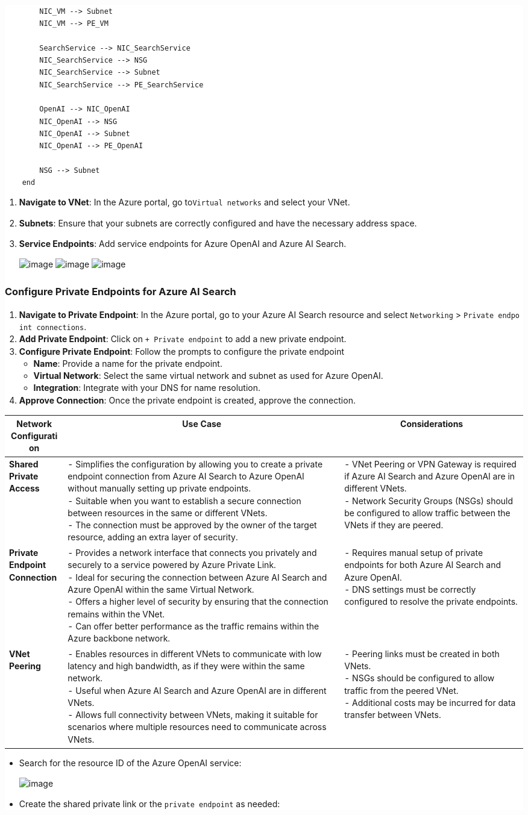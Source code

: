 ```mermaid
        NIC_VM --> Subnet
        NIC_VM --> PE_VM
        
        SearchService --> NIC_SearchService
        NIC_SearchService --> NSG
        NIC_SearchService --> Subnet
        NIC_SearchService --> PE_SearchService
        
        OpenAI --> NIC_OpenAI
        NIC_OpenAI --> NSG
        NIC_OpenAI --> Subnet
        NIC_OpenAI --> PE_OpenAI
        
        NSG --> Subnet
    end
```

1. **Navigate to VNet**: In the Azure portal, go to`Virtual networks` and select your VNet.
2. **Subnets**: Ensure that your subnets are correctly configured and have the necessary address space.
3. **Service Endpoints**: Add service endpoints for Azure OpenAI and Azure AI Search.

    <img width="550" alt="image" src="https://github.com/user-attachments/assets/3dcec8bc-8ee1-48ec-b262-d49c18e04436">
    
    <img width="550" alt="image" src="https://github.com/user-attachments/assets/15332c2d-6df7-4663-88ea-414b64eacf47">
  
    <img width="951" alt="image" src="https://github.com/user-attachments/assets/1c5052b7-10ea-4d92-b54c-42d9777e9f5a">

### Configure Private Endpoints for Azure AI Search

1. **Navigate to Private Endpoint**: In the Azure portal, go to your Azure AI Search resource and select `Networking` > `Private endpoint connections`.
2. **Add Private Endpoint**: Click on `+ Private endpoint` to add a new private endpoint.
3. **Configure Private Endpoint**: Follow the prompts to configure the private endpoint
   - **Name**: Provide a name for the private endpoint.
   - **Virtual Network**: Select the same virtual network and subnet as used for Azure OpenAI.
   - **Integration**: Integrate with your DNS for name resolution.
4. **Approve Connection**: Once the private endpoint is created, approve the connection. 

  | **Network Configuration**            | **Use Case**                                                                                                                                   | **Considerations**                                                                                                                                                                                                 |
  |------------------------|-----------------------------------------------------------------------------------------------------------------------------------------------|--------------------------------------------------------------------------------------------------------------------------------------------------------------------------------------------------------------------|
  | **Shared Private Access** | - Simplifies the configuration by allowing you to create a private endpoint connection from Azure AI Search to Azure OpenAI without manually setting up private endpoints.<br>- Suitable when you want to establish a secure connection between resources in the same or different VNets.<br>- The connection must be approved by the owner of the target resource, adding an extra layer of security. | - VNet Peering or VPN Gateway is required if Azure AI Search and Azure OpenAI are in different VNets.<br>- Network Security Groups (NSGs) should be configured to allow traffic between the VNets if they are peered. |
  | **Private Endpoint Connection** | - Provides a network interface that connects you privately and securely to a service powered by Azure Private Link.<br>- Ideal for securing the connection between Azure AI Search and Azure OpenAI within the same Virtual Network.<br>- Offers a higher level of security by ensuring that the connection remains within the VNet.<br>- Can offer better performance as the traffic remains within the Azure backbone network. | - Requires manual setup of private endpoints for both Azure AI Search and Azure OpenAI.<br>- DNS settings must be correctly configured to resolve the private endpoints.                                                |
  | **VNet Peering**       | - Enables resources in different VNets to communicate with low latency and high bandwidth, as if they were within the same network.<br>- Useful when Azure AI Search and Azure OpenAI are in different VNets.<br>- Allows full connectivity between VNets, making it suitable for scenarios where multiple resources need to communicate across VNets. | - Peering links must be created in both VNets.<br>- NSGs should be configured to allow traffic from the peered VNet.<br>- Additional costs may be incurred for data transfer between VNets.                            |

- Search for the resource ID of the Azure OpenAI service:

    <img width="550" alt="image" src="https://github.com/user-attachments/assets/d94492b6-f0cb-4a32-b5b9-9bf895fb464c">

- Create the shared private link or the `private endpoint` as needed:
